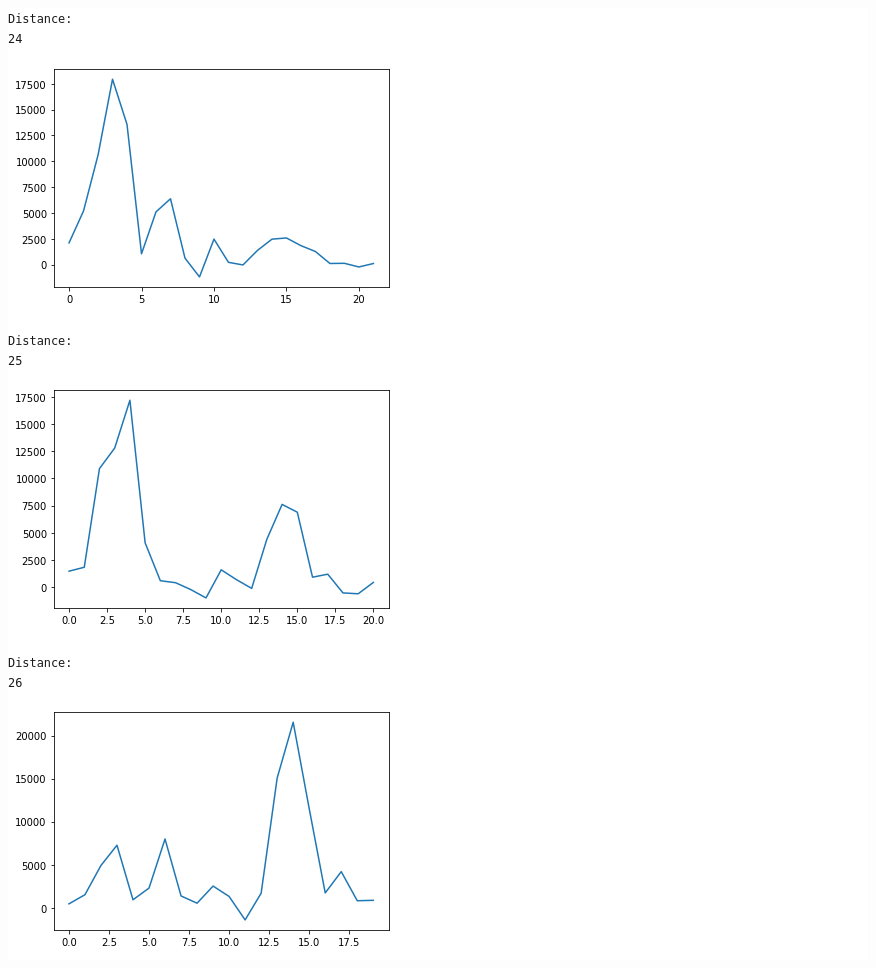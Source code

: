 
    Distance:
    24



![png](IMAGES/results/output_24_47.png)


    Distance:
    25



![png](IMAGES/results/output_24_49.png)


    Distance:
    26



![png](IMAGES/results/output_24_51.png)
